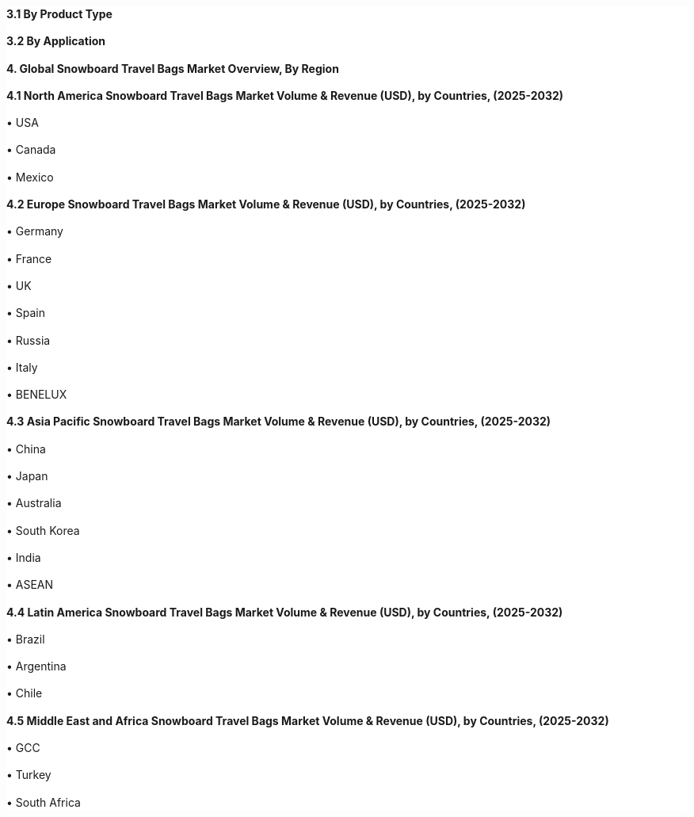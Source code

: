 <strong>3.1 By Product Type</strong>

<strong>3.2 By Application</strong>

<strong>4. Global Snowboard Travel Bags Market Overview, By Region</strong>

<strong>4.1 North America Snowboard Travel Bags Market Volume &amp; Revenue (USD), by Countries, (2025-2032)</strong>

• USA

• Canada

• Mexico

<strong>4.2 Europe Snowboard Travel Bags Market Volume &amp; Revenue (USD), by Countries, (2025-2032)</strong>

• Germany

• France

• UK

• Spain

• Russia

• Italy

• BENELUX

<strong>4.3 Asia Pacific Snowboard Travel Bags Market Volume &amp; Revenue (USD), by Countries, (2025-2032)</strong>

• China

• Japan

• Australia

• South Korea

• India

• ASEAN

<strong>4.4 Latin America Snowboard Travel Bags Market Volume &amp; Revenue (USD), by Countries, (2025-2032)</strong>

• Brazil

• Argentina

• Chile

<strong>4.5 Middle East and Africa Snowboard Travel Bags Market Volume &amp; Revenue (USD), by Countries, (2025-2032)</strong>

• GCC

• Turkey

• South Africa
